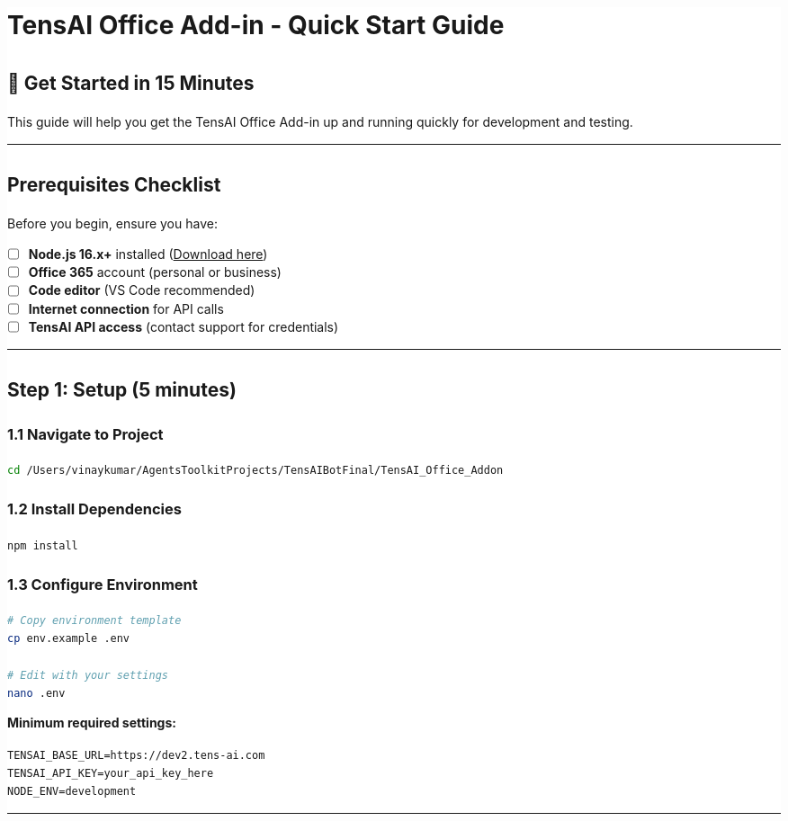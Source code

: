 # TensAI Office Add-in - Quick Start Guide

## 🚀 Get Started in 15 Minutes

This guide will help you get the TensAI Office Add-in up and running quickly for development and testing.

---

## Prerequisites Checklist

Before you begin, ensure you have:

- [ ] **Node.js 16.x+** installed ([Download here](https://nodejs.org/))
- [ ] **Office 365** account (personal or business)
- [ ] **Code editor** (VS Code recommended)
- [ ] **Internet connection** for API calls
- [ ] **TensAI API access** (contact support for credentials)

---

## Step 1: Setup (5 minutes)

### 1.1 Navigate to Project
```bash
cd /Users/vinaykumar/AgentsToolkitProjects/TensAIBotFinal/TensAI_Office_Addon
```

### 1.2 Install Dependencies
```bash
npm install
```

### 1.3 Configure Environment
```bash
# Copy environment template
cp env.example .env

# Edit with your settings
nano .env
```

**Minimum required settings:**
```env
TENSAI_BASE_URL=https://dev2.tens-ai.com
TENSAI_API_KEY=your_api_key_here
NODE_ENV=development
```

---
